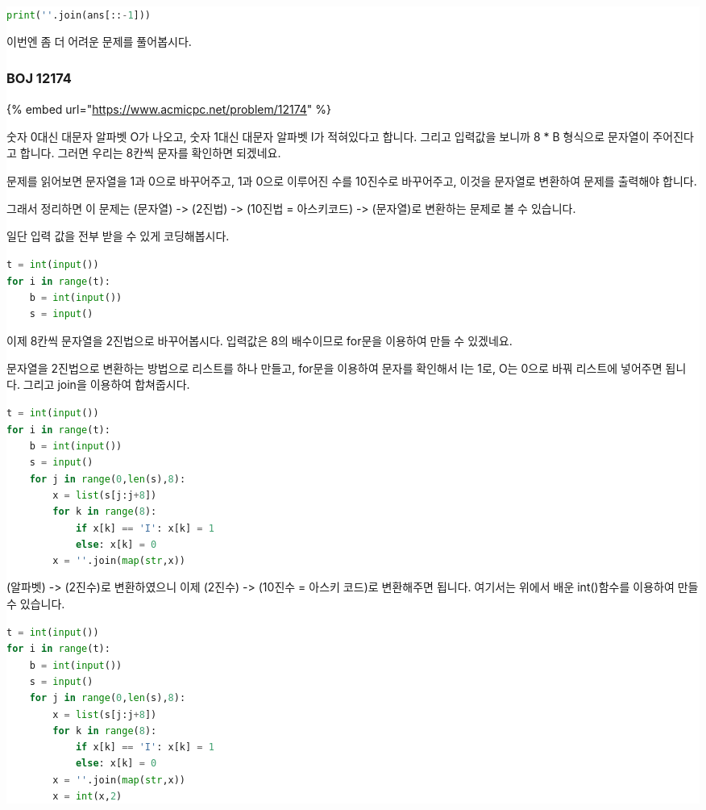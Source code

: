 ```python
print(''.join(ans[::-1]))
```



이번엔 좀 더 어려운 문제를 풀어봅시다.

### BOJ 12174

{% embed url="https://www.acmicpc.net/problem/12174" %}

숫자 0대신 대문자 알파벳 O가 나오고, 숫자 1대신 대문자 알파벳 I가 적혀있다고 합니다. 그리고 입력값을 보니까 8 \* B 형식으로 문자열이 주어진다고 합니다. 그러면 우리는 8칸씩 문자를 확인하면 되겠네요.

문제를 읽어보면 문자열을 1과 0으로 바꾸어주고, 1과 0으로 이루어진 수를 10진수로 바꾸어주고, 이것을 문자열로 변환하여 문제를 출력해야 합니다.

그래서 정리하면 이 문제는 \(문자열\) -&gt; \(2진법\) -&gt; \(10진법 = 아스키코드\) -&gt; \(문자열\)로 변환하는 문제로 볼 수 있습니다.

일단 입력 값을 전부 받을 수 있게 코딩해봅시다.

```python
t = int(input())
for i in range(t):
    b = int(input())
    s = input()
```

이제 8칸씩 문자열을 2진법으로 바꾸어봅시다. 입력값은 8의 배수이므로 for문을 이용하여 만들 수 있겠네요.

문자열을 2진법으로 변환하는 방법으로 리스트를 하나 만들고, for문을 이용하여 문자를 확인해서 I는 1로, O는 0으로 바꿔 리스트에 넣어주면 됩니다. 그리고 join을 이용하여 합쳐줍시다.

```python
t = int(input())
for i in range(t):
    b = int(input())
    s = input()
    for j in range(0,len(s),8):
        x = list(s[j:j+8])
        for k in range(8):
            if x[k] == 'I': x[k] = 1
            else: x[k] = 0
        x = ''.join(map(str,x))
```

\(알파벳\) -&gt; \(2진수\)로 변환하였으니 이제 \(2진수\) -&gt; \(10진수 = 아스키 코드\)로 변환해주면 됩니다. 여기서는 위에서 배운 int\(\)함수를 이용하여 만들 수 있습니다.

```python
t = int(input())
for i in range(t):
    b = int(input())
    s = input()
    for j in range(0,len(s),8):
        x = list(s[j:j+8])
        for k in range(8):
            if x[k] == 'I': x[k] = 1
            else: x[k] = 0
        x = ''.join(map(str,x))
        x = int(x,2)
```
